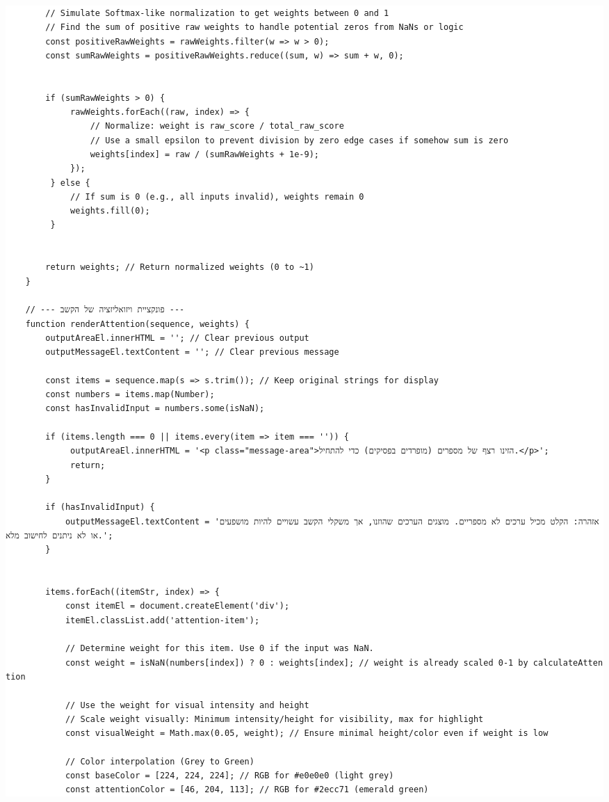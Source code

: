             // Simulate Softmax-like normalization to get weights between 0 and 1
            // Find the sum of positive raw weights to handle potential zeros from NaNs or logic
            const positiveRawWeights = rawWeights.filter(w => w > 0);
            const sumRawWeights = positiveRawWeights.reduce((sum, w) => sum + w, 0);


            if (sumRawWeights > 0) {
                 rawWeights.forEach((raw, index) => {
                     // Normalize: weight is raw_score / total_raw_score
                     // Use a small epsilon to prevent division by zero edge cases if somehow sum is zero
                     weights[index] = raw / (sumRawWeights + 1e-9);
                 });
             } else {
                 // If sum is 0 (e.g., all inputs invalid), weights remain 0
                 weights.fill(0);
             }


            return weights; // Return normalized weights (0 to ~1)
        }

        // --- פונקציית ויזואליזציה של הקשב ---
        function renderAttention(sequence, weights) {
            outputAreaEl.innerHTML = ''; // Clear previous output
            outputMessageEl.textContent = ''; // Clear previous message

            const items = sequence.map(s => s.trim()); // Keep original strings for display
            const numbers = items.map(Number);
            const hasInvalidInput = numbers.some(isNaN);

            if (items.length === 0 || items.every(item => item === '')) {
                 outputAreaEl.innerHTML = '<p class="message-area">הזינו רצף של מספרים (מופרדים בפסיקים) כדי להתחיל.</p>';
                 return;
            }

            if (hasInvalidInput) {
                outputMessageEl.textContent = 'אזהרה: הקלט מכיל ערכים לא מספריים. מוצגים הערכים שהוזנו, אך משקלי הקשב עשויים להיות מושפעים או לא ניתנים לחישוב מלא.';
            }


            items.forEach((itemStr, index) => {
                const itemEl = document.createElement('div');
                itemEl.classList.add('attention-item');

                // Determine weight for this item. Use 0 if the input was NaN.
                const weight = isNaN(numbers[index]) ? 0 : weights[index]; // weight is already scaled 0-1 by calculateAttention

                // Use the weight for visual intensity and height
                // Scale weight visually: Minimum intensity/height for visibility, max for highlight
                const visualWeight = Math.max(0.05, weight); // Ensure minimal height/color even if weight is low

                // Color interpolation (Grey to Green)
                const baseColor = [224, 224, 224]; // RGB for #e0e0e0 (light grey)
                const attentionColor = [46, 204, 113]; // RGB for #2ecc71 (emerald green)
